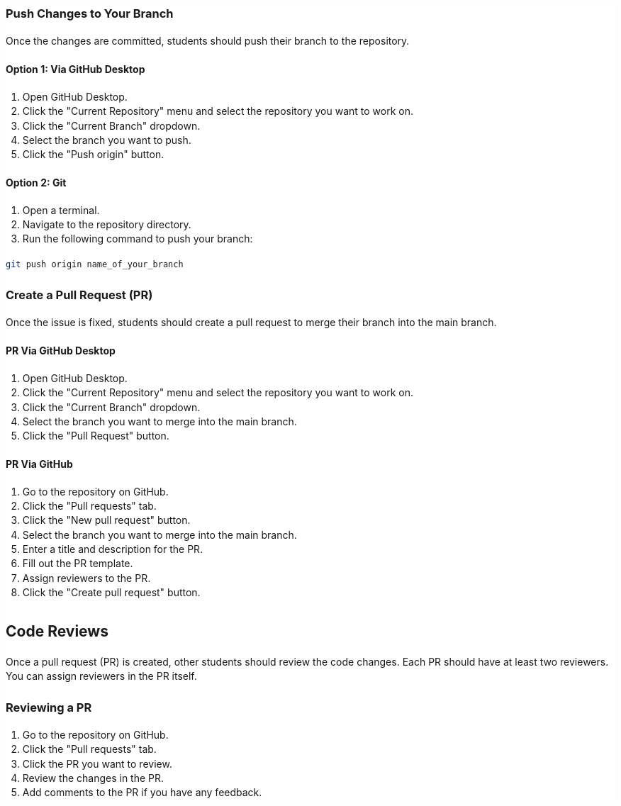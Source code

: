 ### Push Changes to Your Branch

Once the changes are committed, students should push their branch to the repository.

#### Option 1: Via GitHub Desktop

1. Open GitHub Desktop.
2. Click the "Current Repository" menu and select the repository you want to work on.
3. Click the "Current Branch" dropdown.
4. Select the branch you want to push.
5. Click the "Push origin" button.

#### Option 2: Git

1. Open a terminal.
2. Navigate to the repository directory.
3. Run the following command to push your branch:
```bash
git push origin name_of_your_branch
```

### Create a Pull Request (PR)

Once the issue is fixed, students should create a pull request to merge their branch into the main branch.

#### PR Via GitHub Desktop

1. Open GitHub Desktop.
2. Click the "Current Repository" menu and select the repository you want to work on.
3. Click the "Current Branch" dropdown.
4. Select the branch you want to merge into the main branch.
5. Click the "Pull Request" button.

#### PR Via GitHub

1. Go to the repository on GitHub.
2. Click the "Pull requests" tab.
3. Click the "New pull request" button.
4. Select the branch you want to merge into the main branch.
5. Enter a title and description for the PR.
6. Fill out the PR template.
7. Assign reviewers to the PR.
6. Click the "Create pull request" button.


## Code Reviews

Once a pull request (PR) is created, other students should review the code changes.
Each PR should have at least two reviewers. You can assign reviewers in the PR itself.

### Reviewing a PR

1. Go to the repository on GitHub.
2. Click the "Pull requests" tab.
3. Click the PR you want to review.
4. Review the changes in the PR.
5. Add comments to the PR if you have any feedback.
